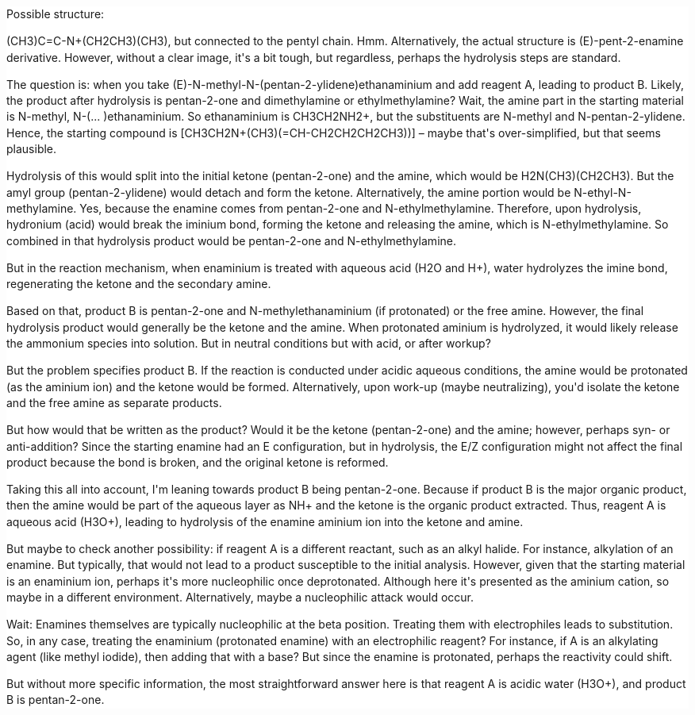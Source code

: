 Possible structure:

(CH3)C=C-N+(CH2CH3)(CH3), but connected to the pentyl chain. Hmm. Alternatively, the actual structure is (E)-pent-2-enamine derivative. However, without a clear image, it's a bit tough, but regardless, perhaps the hydrolysis steps are standard.

The question is: when you take (E)-N-methyl-N-(pentan-2-ylidene)ethanaminium and add reagent A, leading to product B. Likely, the product after hydrolysis is pentan-2-one and dimethylamine or ethylmethylamine? Wait, the amine part in the starting material is N-methyl, N-(... )ethanaminium. So ethanaminium is CH3CH2NH2+, but the substituents are N-methyl and N-pentan-2-ylidene. Hence, the starting compound is [CH3CH2N+(CH3)(=CH-CH2CH2CH2CH3))] – maybe that's over-simplified, but that seems plausible.

Hydrolysis of this would split into the initial ketone (pentan-2-one) and the amine, which would be H2N(CH3)(CH2CH3). But the amyl group (pentan-2-ylidene) would detach and form the ketone. Alternatively, the amine portion would be N-ethyl-N-methylamine. Yes, because the enamine comes from pentan-2-one and N-ethylmethylamine. Therefore, upon hydrolysis, hydronium (acid) would break the iminium bond, forming the ketone and releasing the amine, which is N-ethylmethylamine. So combined in that hydrolysis product would be pentan-2-one and N-ethylmethylamine.

But in the reaction mechanism, when enaminium is treated with aqueous acid (H2O and H+), water hydrolyzes the imine bond, regenerating the ketone and the secondary amine.

Based on that, product B is pentan-2-one and N-methylethanaminium (if protonated) or the free amine. However, the final hydrolysis product would generally be the ketone and the amine. When protonated aminium is hydrolyzed, it would likely release the ammonium species into solution. But in neutral conditions but with acid, or after workup?

But the problem specifies product B. If the reaction is conducted under acidic aqueous conditions, the amine would be protonated (as the aminium ion) and the ketone would be formed. Alternatively, upon work-up (maybe neutralizing), you'd isolate the ketone and the free amine as separate products.

But how would that be written as the product? Would it be the ketone (pentan-2-one) and the amine; however, perhaps syn- or anti-addition? Since the starting enamine had an E configuration, but in hydrolysis, the E/Z configuration might not affect the final product because the bond is broken, and the original ketone is reformed.

Taking this all into account, I'm leaning towards product B being pentan-2-one. Because if product B is the major organic product, then the amine would be part of the aqueous layer as NH+ and the ketone is the organic product extracted. Thus, reagent A is aqueous acid (H3O+), leading to hydrolysis of the enamine aminium ion into the ketone and amine.

But maybe to check another possibility: if reagent A is a different reactant, such as an alkyl halide. For instance, alkylation of an enamine. But typically, that would not lead to a product susceptible to the initial analysis. However, given that the starting material is an enaminium ion, perhaps it's more nucleophilic once deprotonated. Although here it's presented as the aminium cation, so maybe in a different environment. Alternatively, maybe a nucleophilic attack would occur.

Wait: Enamines themselves are typically nucleophilic at the beta position. Treating them with electrophiles leads to substitution. So, in any case, treating the enaminium (protonated enamine) with an electrophilic reagent? For instance, if A is an alkylating agent (like methyl iodide), then adding that with a base? But since the enamine is protonated, perhaps the reactivity could shift.

But without more specific information, the most straightforward answer here is that reagent A is acidic water (H3O+), and product B is pentan-2-one.
